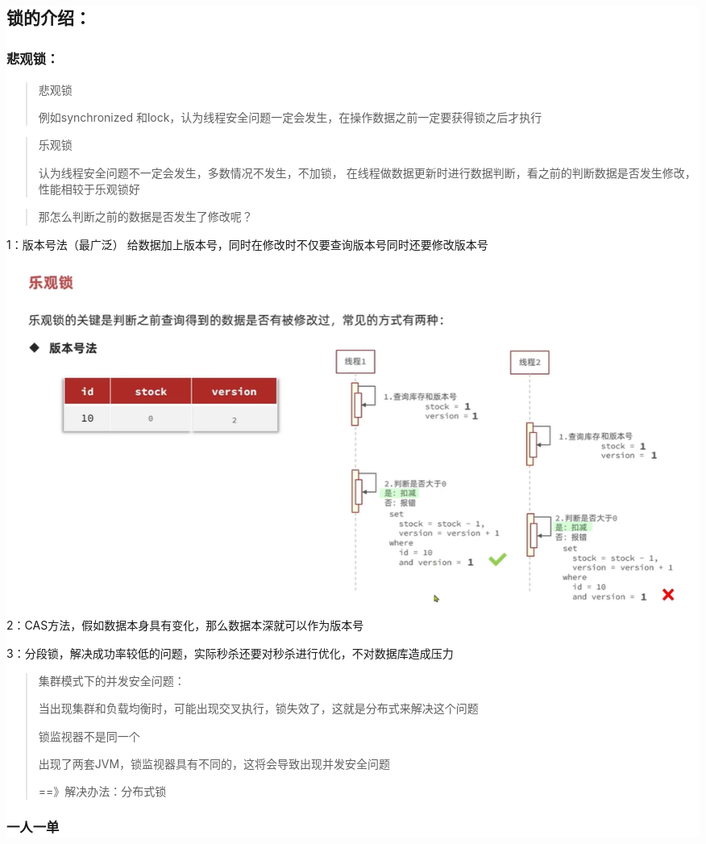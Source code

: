 ## 锁的介绍：
### 悲观锁：

> 悲观锁
>
> 例如synchronized 和lock，认为线程安全问题一定会发生，在操作数据之前一定要获得锁之后才执行

> 乐观锁
> 
> 认为线程安全问题不一定会发生，多数情况不发生，不加锁，
> 在线程做数据更新时进行数据判断，看之前的判断数据是否发生修改，性能相较于乐观锁好

> 那怎么判断之前的数据是否发生了修改呢？

1：版本号法（最广泛）
给数据加上版本号，同时在修改时不仅要查询版本号同时还要修改版本号

![img_16.png](md/img_16.png)

2：CAS方法，假如数据本身具有变化，那么数据本深就可以作为版本号

3：分段锁，解决成功率较低的问题，实际秒杀还要对秒杀进行优化，不对数据库造成压力

> 集群模式下的并发安全问题：
> 
> 当出现集群和负载均衡时，可能出现交叉执行，锁失效了，这就是分布式来解决这个问题
> 
> 锁监视器不是同一个
> 
> 出现了两套JVM，锁监视器具有不同的，这将会导致出现并发安全问题
> 
> ==》解决办法：分布式锁
### 一人一单
